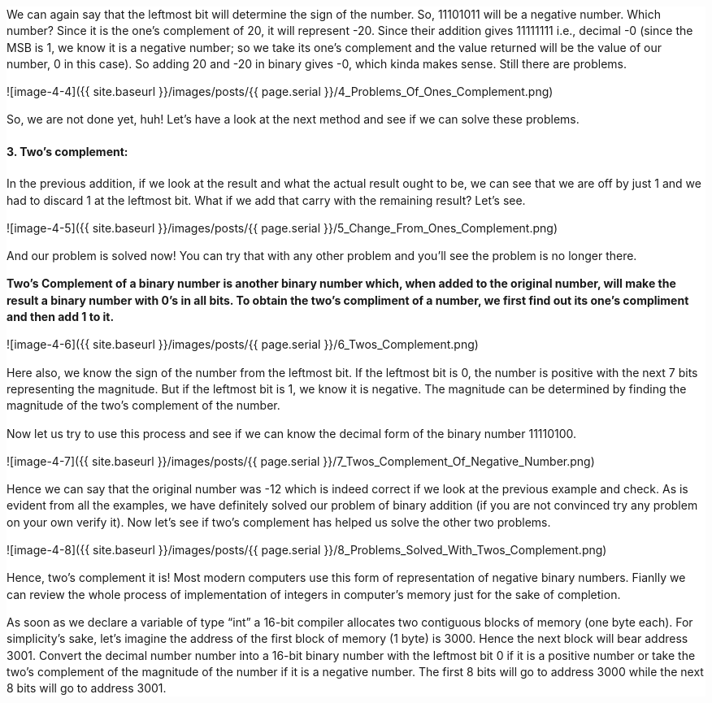 We can again say that the leftmost bit will determine the sign of the number. So, 11101011 will be a negative number. Which number? Since it is the one’s complement of 20, it will represent -20. Since their addition gives 11111111 i.e., decimal -0 (since the MSB is 1, we know it is a negative number; so we take its one’s complement and the value returned will be the value of our number, 0 in this case). So adding 20 and -20 in binary gives -0, which kinda makes sense. Still there are problems.

![image-4-4]({{ site.baseurl }}/images/posts/{{ page.serial }}/4_Problems_Of_Ones_Complement.png)

So, we are not done yet, huh! Let’s have a look at the next method and see if we can solve these problems.


#### 3. Two’s complement:

In the previous addition, if we look at the result and what the actual result ought to be, we can see that we are off by just 1 and we had to discard 1 at the leftmost bit. What if we add that carry with the remaining result? Let’s see.

![image-4-5]({{ site.baseurl }}/images/posts/{{ page.serial }}/5_Change_From_Ones_Complement.png)

And our problem is solved now! You can try that with any other problem and you’ll see the problem is no longer there.

**Two’s Complement of a binary number is another binary number which, when added to the original number, will make the result a binary number with 0’s in all bits. To obtain the two’s compliment of a number, we first find out its one’s compliment and then add 1 to it.**

![image-4-6]({{ site.baseurl }}/images/posts/{{ page.serial }}/6_Twos_Complement.png)

Here also, we know the sign of the number from the leftmost bit. If the leftmost bit is 0, the number is positive with the next 7 bits representing the magnitude. But if the leftmost bit is 1, we know it is negative. The magnitude can be determined by finding the magnitude of the two’s complement of the number.

Now let us try to use this process and see if we can know the decimal form of the binary number 11110100.

![image-4-7]({{ site.baseurl }}/images/posts/{{ page.serial }}/7_Twos_Complement_Of_Negative_Number.png)

Hence we can say that the original number was -12 which is indeed correct if we look at the previous example and check. As is evident from all the examples, we have definitely solved our problem of binary addition (if you are not convinced try any problem on your own verify it). Now let’s see if two’s complement has helped us solve the other two problems.

![image-4-8]({{ site.baseurl }}/images/posts/{{ page.serial }}/8_Problems_Solved_With_Twos_Complement.png)

Hence, two’s complement it is! Most modern computers use this form of representation of negative binary numbers. Fianlly we can review the whole process of implementation of integers in computer’s memory just for the sake of completion.

As soon as we declare a variable of type “int” a 16-bit compiler allocates two contiguous blocks of memory (one byte each). For simplicity’s sake, let’s imagine the address of the first block of memory (1 byte) is 3000. Hence the next block will bear address 3001. Convert the decimal number number into a 16-bit binary number with the leftmost bit 0 if it is a positive number or take the two’s complement of the magnitude of the number if it is a negative number. The first 8 bits will go to address 3000 while the next 8 bits will go to address 3001.
